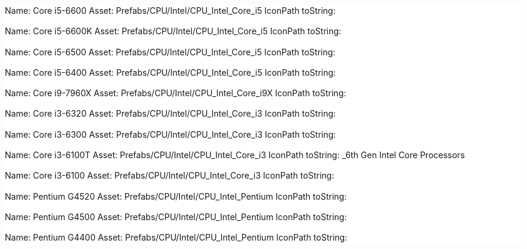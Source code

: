 Name: Core i5-6600
Asset: Prefabs/CPU/Intel/CPU_Intel_Core_i5
IconPath
toString: 
 
Name: Core i5-6600K
Asset: Prefabs/CPU/Intel/CPU_Intel_Core_i5
IconPath
toString: 
 
Name: Core i5-6500
Asset: Prefabs/CPU/Intel/CPU_Intel_Core_i5
IconPath
toString: 
 
Name: Core i5-6400
Asset: Prefabs/CPU/Intel/CPU_Intel_Core_i5
IconPath
toString: 
 
Name: Core i9-7960X
Asset: Prefabs/CPU/Intel/CPU_Intel_Core_i9X
IconPath
toString: 
 
Name: Core i3-6320
Asset: Prefabs/CPU/Intel/CPU_Intel_Core_i3
IconPath
toString: 
 
Name: Core i3-6300
Asset: Prefabs/CPU/Intel/CPU_Intel_Core_i3
IconPath
toString: 
 
Name: Core i3-6100T
Asset: Prefabs/CPU/Intel/CPU_Intel_Core_i3
IconPath
toString: _6th Gen Intel Core Processors
 
Name: Core i3-6100
Asset: Prefabs/CPU/Intel/CPU_Intel_Core_i3
IconPath
toString: 
 
Name: Pentium G4520
Asset: Prefabs/CPU/Intel/CPU_Intel_Pentium
IconPath
toString: 
 
Name: Pentium G4500
Asset: Prefabs/CPU/Intel/CPU_Intel_Pentium
IconPath
toString: 
 
Name: Pentium G4400
Asset: Prefabs/CPU/Intel/CPU_Intel_Pentium
IconPath
toString: 
 